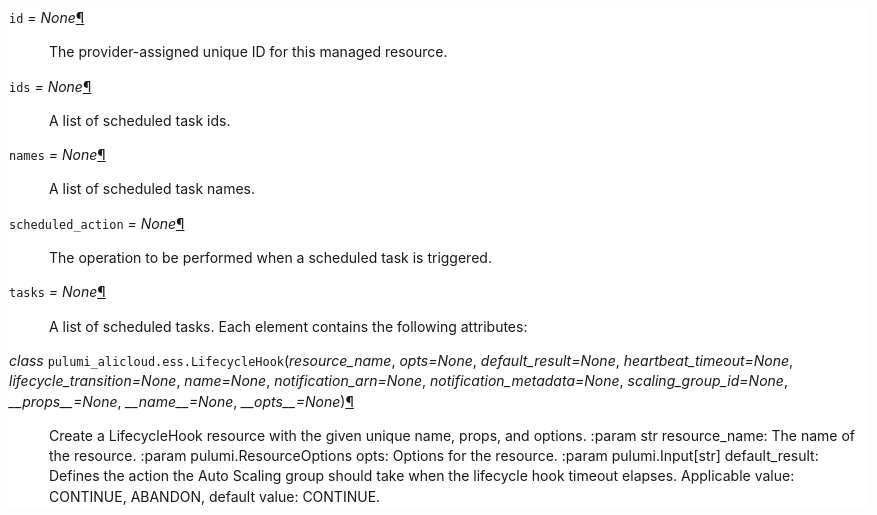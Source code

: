 <code class="sig-name descname">id</code><em class="property"> = None</em><a class="headerlink" href="#pulumi_alicloud.ess.GetScheduledTasksResult.id" title="Permalink to this definition">¶</a></dt>
<dd><p>The provider-assigned unique ID for this managed resource.</p>
</dd></dl>

<dl class="py attribute">
<dt id="pulumi_alicloud.ess.GetScheduledTasksResult.ids">
<code class="sig-name descname">ids</code><em class="property"> = None</em><a class="headerlink" href="#pulumi_alicloud.ess.GetScheduledTasksResult.ids" title="Permalink to this definition">¶</a></dt>
<dd><p>A list of scheduled task ids.</p>
</dd></dl>

<dl class="py attribute">
<dt id="pulumi_alicloud.ess.GetScheduledTasksResult.names">
<code class="sig-name descname">names</code><em class="property"> = None</em><a class="headerlink" href="#pulumi_alicloud.ess.GetScheduledTasksResult.names" title="Permalink to this definition">¶</a></dt>
<dd><p>A list of scheduled task names.</p>
</dd></dl>

<dl class="py attribute">
<dt id="pulumi_alicloud.ess.GetScheduledTasksResult.scheduled_action">
<code class="sig-name descname">scheduled_action</code><em class="property"> = None</em><a class="headerlink" href="#pulumi_alicloud.ess.GetScheduledTasksResult.scheduled_action" title="Permalink to this definition">¶</a></dt>
<dd><p>The operation to be performed when a scheduled task is triggered.</p>
</dd></dl>

<dl class="py attribute">
<dt id="pulumi_alicloud.ess.GetScheduledTasksResult.tasks">
<code class="sig-name descname">tasks</code><em class="property"> = None</em><a class="headerlink" href="#pulumi_alicloud.ess.GetScheduledTasksResult.tasks" title="Permalink to this definition">¶</a></dt>
<dd><p>A list of scheduled tasks. Each element contains the following attributes:</p>
</dd></dl>

</dd></dl>

<dl class="py class">
<dt id="pulumi_alicloud.ess.LifecycleHook">
<em class="property">class </em><code class="sig-prename descclassname">pulumi_alicloud.ess.</code><code class="sig-name descname">LifecycleHook</code><span class="sig-paren">(</span><em class="sig-param"><span class="n">resource_name</span></em>, <em class="sig-param"><span class="n">opts</span><span class="o">=</span><span class="default_value">None</span></em>, <em class="sig-param"><span class="n">default_result</span><span class="o">=</span><span class="default_value">None</span></em>, <em class="sig-param"><span class="n">heartbeat_timeout</span><span class="o">=</span><span class="default_value">None</span></em>, <em class="sig-param"><span class="n">lifecycle_transition</span><span class="o">=</span><span class="default_value">None</span></em>, <em class="sig-param"><span class="n">name</span><span class="o">=</span><span class="default_value">None</span></em>, <em class="sig-param"><span class="n">notification_arn</span><span class="o">=</span><span class="default_value">None</span></em>, <em class="sig-param"><span class="n">notification_metadata</span><span class="o">=</span><span class="default_value">None</span></em>, <em class="sig-param"><span class="n">scaling_group_id</span><span class="o">=</span><span class="default_value">None</span></em>, <em class="sig-param"><span class="n">__props__</span><span class="o">=</span><span class="default_value">None</span></em>, <em class="sig-param"><span class="n">__name__</span><span class="o">=</span><span class="default_value">None</span></em>, <em class="sig-param"><span class="n">__opts__</span><span class="o">=</span><span class="default_value">None</span></em><span class="sig-paren">)</span><a class="headerlink" href="#pulumi_alicloud.ess.LifecycleHook" title="Permalink to this definition">¶</a></dt>
<dd><p>Create a LifecycleHook resource with the given unique name, props, and options.
:param str resource_name: The name of the resource.
:param pulumi.ResourceOptions opts: Options for the resource.
:param pulumi.Input[str] default_result: Defines the action the Auto Scaling group should take when the lifecycle hook timeout elapses. Applicable value: CONTINUE, ABANDON, default value: CONTINUE.